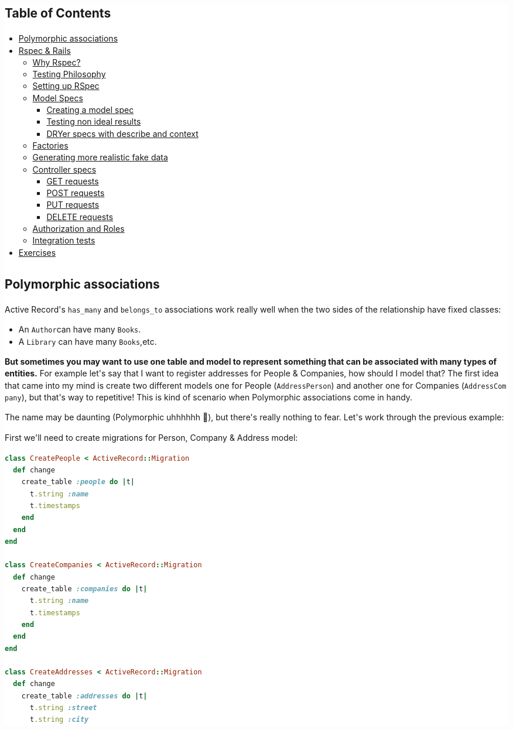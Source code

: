 ## Table of Contents

* [Polymorphic associations](#polymorphic-associations)
* [Rspec & Rails](#rspec--rails)
	* [Why Rspec?](#why-rspec) 
	* [Testing Philosophy](#testing-philosophy)
	* [Setting up RSpec](#setting-up-rspec)
	* [Model Specs](#model-specs)
		* [Creating a model spec](#creating-a-model-spec)
		* [Testing non ideal results](#testing-non-ideal-results)
		* [DRYer specs with describe and context](#dryer-specs-with-describe-and-context) 
	* [Factories](#factories)
	* [Generating more realistic fake data](#generating-more-realistic-fake-data)
	* [Controller specs](#controller-specs)
		* [GET requests](#get-requests)
		* [POST requests](#post-requests)
		* [PUT requests](#put-requests)
		* [DELETE requests](#delete-requests)
	* [Authorization and Roles](#authorization-and-roles)
	* [Integration tests](#integration-tests)
* [Exercises](https://github.com/hackerschoolmty/Rails201/blob/master/02/exercises.md)

## Polymorphic associations

Active Record's `has_many` and `belongs_to` associations work really well when the two sides of the relationship have fixed classes: 

- An `Author`can have many `Books`. 
- A `Library` can have many `Books`,etc. 

**But sometimes you may want to use one table and model to represent something that can be associated with many types of entities.** For example let's say that I want to register addresses for People & Companies, how should I model that? The first idea that came into my mind is create two different models one for People (`AddressPerson`) and another one for Companies (`AddressCompany`), but that's way to repetitive! This is kind of scenario when Polymorphic associations come in handy.

The name may be daunting (Polymorphic uhhhhhh :ghost:), but there's really nothing to fear. Let's work through the previous example: 


First we'll need to create migrations for Person, Company & Address model: 

```ruby
class CreatePeople < ActiveRecord::Migration
  def change
    create_table :people do |t|
      t.string :name
      t.timestamps
    end
  end
end

class CreateCompanies < ActiveRecord::Migration
  def change
    create_table :companies do |t|
      t.string :name
      t.timestamps
    end
  end
end

class CreateAddresses < ActiveRecord::Migration
  def change
    create_table :addresses do |t|
      t.string :street
      t.string :city
```